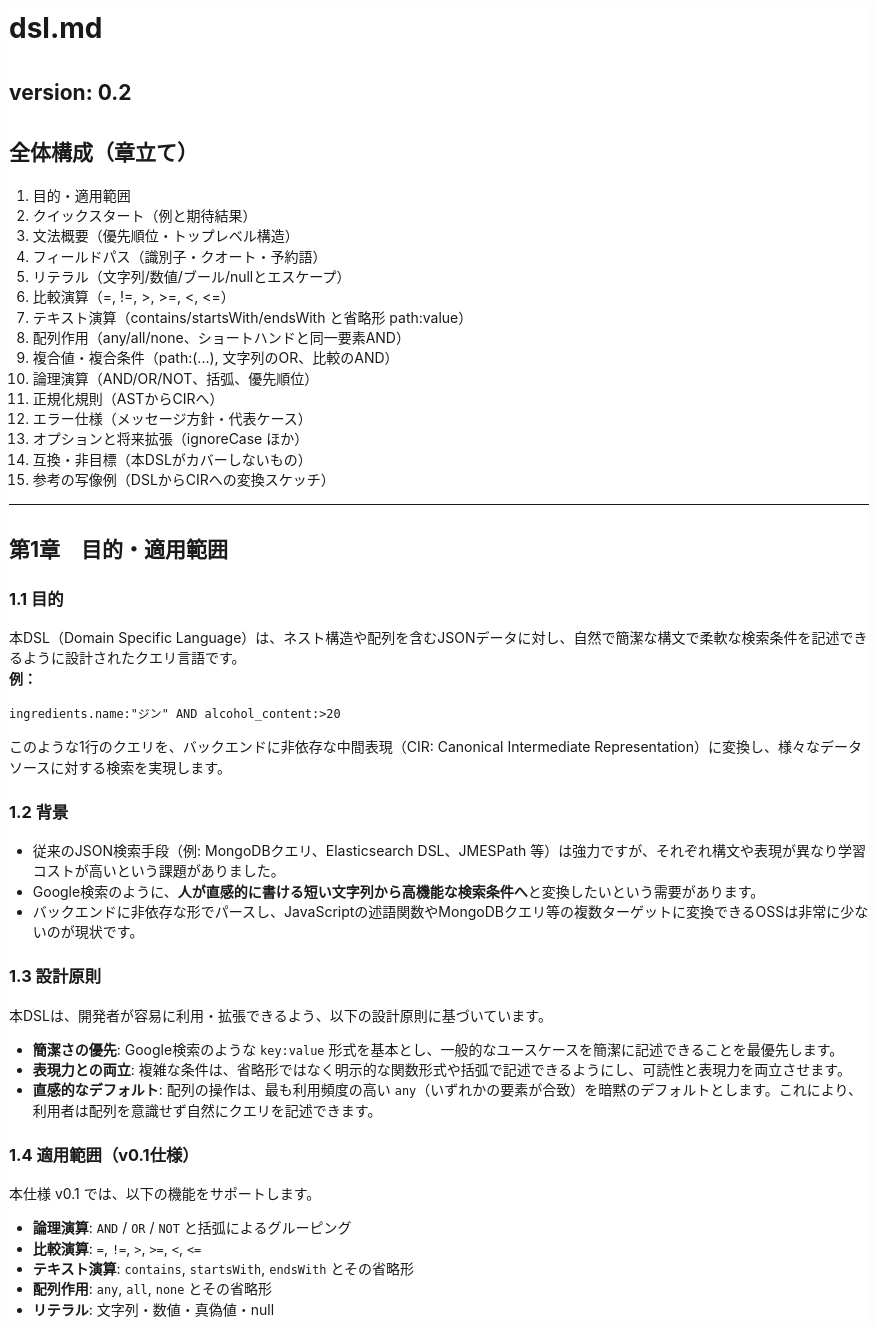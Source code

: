 # dsl.md
## version: 0.2

## 全体構成（章立て）
1. 目的・適用範囲
2. クイックスタート（例と期待結果）
3. 文法概要（優先順位・トップレベル構造）
4. フィールドパス（識別子・クオート・予約語）
5. リテラル（文字列/数値/ブール/nullとエスケープ）
6. 比較演算（=, !=, >, >=, <, <=）
7. テキスト演算（contains/startsWith/endsWith と省略形 path:value）
8. 配列作用（any/all/none、ショートハンドと同一要素AND）
9. 複合値・複合条件（path:(...), 文字列のOR、比較のAND）
10. 論理演算（AND/OR/NOT、括弧、優先順位）
11. 正規化規則（ASTからCIRへ）
12. エラー仕様（メッセージ方針・代表ケース）
13. オプションと将来拡張（ignoreCase ほか）
14. 互換・非目標（本DSLがカバーしないもの）
15. 参考の写像例（DSLからCIRへの変換スケッチ）


***


## **第1章　目的・適用範囲**

### 1.1 目的
本DSL（Domain Specific Language）は、ネスト構造や配列を含むJSONデータに対し、自然で簡潔な構文で柔軟な検索条件を記述できるように設計されたクエリ言語です。  
**例：**
```
ingredients.name:"ジン" AND alcohol_content:>20
```
このような1行のクエリを、バックエンドに非依存な中間表現（CIR: Canonical Intermediate Representation）に変換し、様々なデータソースに対する検索を実現します。

### 1.2 背景
- 従来のJSON検索手段（例: MongoDBクエリ、Elasticsearch DSL、JMESPath 等）は強力ですが、それぞれ構文や表現が異なり学習コストが高いという課題がありました。
- Google検索のように、**人が直感的に書ける短い文字列から高機能な検索条件へ**と変換したいという需要があります。
- バックエンドに非依存な形でパースし、JavaScriptの述語関数やMongoDBクエリ等の複数ターゲットに変換できるOSSは非常に少ないのが現状です。

### 1.3 設計原則
本DSLは、開発者が容易に利用・拡張できるよう、以下の設計原則に基づいています。
- **簡潔さの優先**: Google検索のような `key:value` 形式を基本とし、一般的なユースケースを簡潔に記述できることを最優先します。
- **表現力との両立**: 複雑な条件は、省略形ではなく明示的な関数形式や括弧で記述できるようにし、可読性と表現力を両立させます。
- **直感的なデフォルト**: 配列の操作は、最も利用頻度の高い `any`（いずれかの要素が合致）を暗黙のデフォルトとします。これにより、利用者は配列を意識せず自然にクエリを記述できます。

### 1.4 適用範囲（v0.1仕様）
本仕様 v0.1 では、以下の機能をサポートします。
- **論理演算**: `AND` / `OR` / `NOT` と括弧によるグルーピング
- **比較演算**: `=`, `!=`, `>`, `>=`, `<`, `<=`
- **テキスト演算**: `contains`, `startsWith`, `endsWith` とその省略形
- **配列作用**: `any`, `all`, `none` とその省略形
- **リテラル**: 文字列・数値・真偽値・null
